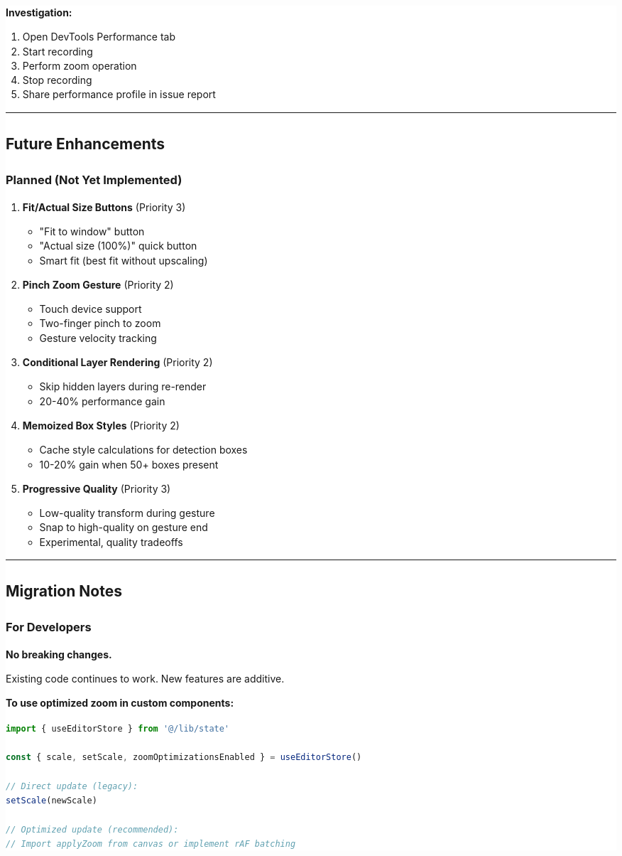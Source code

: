 **Investigation:**
1. Open DevTools Performance tab
2. Start recording
3. Perform zoom operation
4. Stop recording
5. Share performance profile in issue report

---

## Future Enhancements

### Planned (Not Yet Implemented)

1. **Fit/Actual Size Buttons** (Priority 3)
   - "Fit to window" button
   - "Actual size (100%)" quick button
   - Smart fit (best fit without upscaling)

2. **Pinch Zoom Gesture** (Priority 2)
   - Touch device support
   - Two-finger pinch to zoom
   - Gesture velocity tracking

3. **Conditional Layer Rendering** (Priority 2)
   - Skip hidden layers during re-render
   - 20-40% performance gain

4. **Memoized Box Styles** (Priority 2)
   - Cache style calculations for detection boxes
   - 10-20% gain when 50+ boxes present

5. **Progressive Quality** (Priority 3)
   - Low-quality transform during gesture
   - Snap to high-quality on gesture end
   - Experimental, quality tradeoffs

---

## Migration Notes

### For Developers

**No breaking changes.**

Existing code continues to work. New features are additive.

**To use optimized zoom in custom components:**
```typescript
import { useEditorStore } from '@/lib/state'

const { scale, setScale, zoomOptimizationsEnabled } = useEditorStore()

// Direct update (legacy):
setScale(newScale)

// Optimized update (recommended):
// Import applyZoom from canvas or implement rAF batching
```
